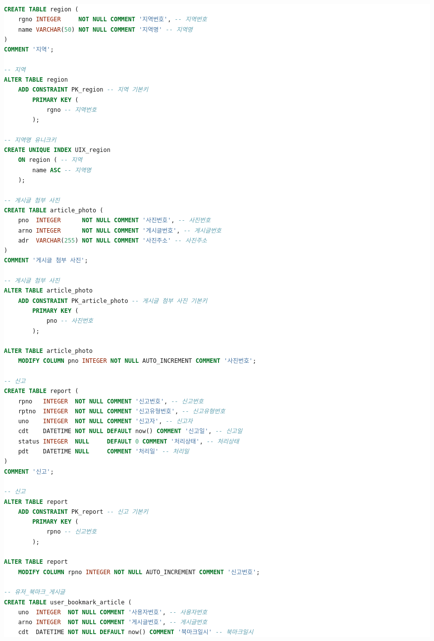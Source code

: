 ```sql
CREATE TABLE region (
	rgno INTEGER     NOT NULL COMMENT '지역번호', -- 지역번호
	name VARCHAR(50) NOT NULL COMMENT '지역명' -- 지역명
)
COMMENT '지역';

-- 지역
ALTER TABLE region
	ADD CONSTRAINT PK_region -- 지역 기본키
		PRIMARY KEY (
			rgno -- 지역번호
		);

-- 지역명 유니크키
CREATE UNIQUE INDEX UIX_region
	ON region ( -- 지역
		name ASC -- 지역명
	);

-- 게시글 첨부 사진
CREATE TABLE article_photo (
	pno  INTEGER      NOT NULL COMMENT '사진번호', -- 사진번호
	arno INTEGER      NOT NULL COMMENT '게시글번호', -- 게시글번호
	adr  VARCHAR(255) NOT NULL COMMENT '사진주소' -- 사진주소
)
COMMENT '게시글 첨부 사진';

-- 게시글 첨부 사진
ALTER TABLE article_photo
	ADD CONSTRAINT PK_article_photo -- 게시글 첨부 사진 기본키
		PRIMARY KEY (
			pno -- 사진번호
		);

ALTER TABLE article_photo
	MODIFY COLUMN pno INTEGER NOT NULL AUTO_INCREMENT COMMENT '사진번호';

-- 신고
CREATE TABLE report (
	rpno   INTEGER  NOT NULL COMMENT '신고번호', -- 신고번호
	rptno  INTEGER  NOT NULL COMMENT '신고유형번호', -- 신고유형번호
	uno    INTEGER  NOT NULL COMMENT '신고자', -- 신고자
	cdt    DATETIME NOT NULL DEFAULT now() COMMENT '신고일', -- 신고일
	status INTEGER  NULL     DEFAULT 0 COMMENT '처리상태', -- 처리상태
	pdt    DATETIME NULL     COMMENT '처리일' -- 처리일
)
COMMENT '신고';

-- 신고
ALTER TABLE report
	ADD CONSTRAINT PK_report -- 신고 기본키
		PRIMARY KEY (
			rpno -- 신고번호
		);

ALTER TABLE report
	MODIFY COLUMN rpno INTEGER NOT NULL AUTO_INCREMENT COMMENT '신고번호';

-- 유저_북마크_게시글
CREATE TABLE user_bookmark_article (
	uno  INTEGER  NOT NULL COMMENT '사용자번호', -- 사용자번호
	arno INTEGER  NOT NULL COMMENT '게시글번호', -- 게시글번호
	cdt  DATETIME NOT NULL DEFAULT now() COMMENT '북마크일시' -- 북마크일시
```